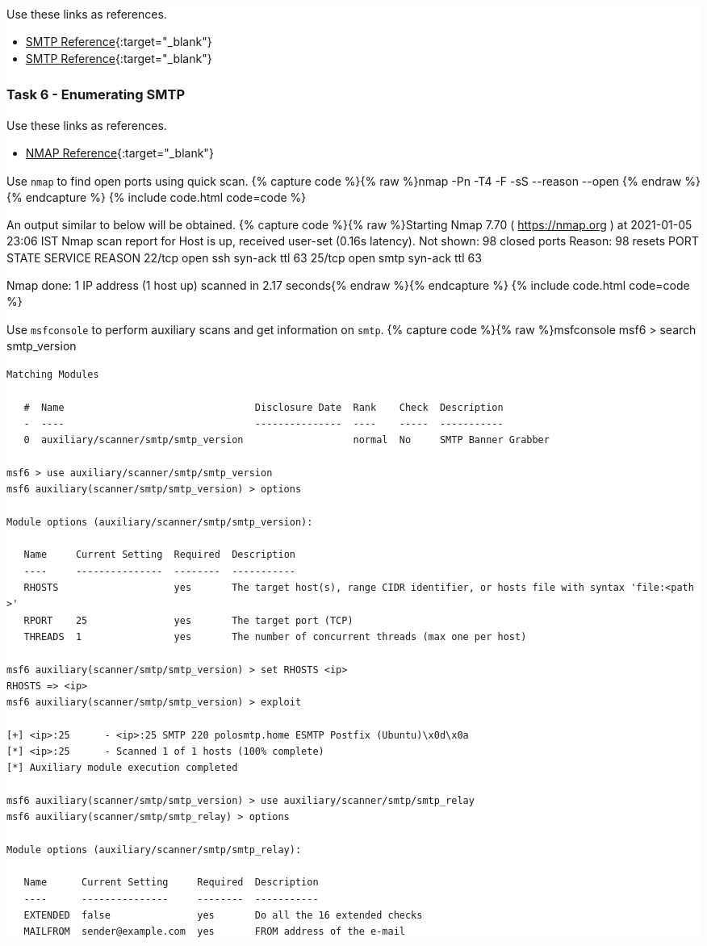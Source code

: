 Use these links as references.
- [SMTP Reference](https://computer.howstuffworks.com/e-mail-messaging/email3.htm){:target="_blank"}
- [SMTP Reference](https://www.afternerd.com/blog/smtp/){:target="_blank"}


### Task 6 - Enumerating SMTP

Use these links as references.
- [NMAP Reference](https://4n3i5v74.github.io/posts/cheatsheet-nmap/){:target="_blank"}


Use `nmap` to find open ports using quick scan.
{% capture code %}{% raw %}nmap -Pn -T4 -F -sS --reason --open <ip>{% endraw %}{% endcapture %} {% include code.html code=code %}

An output similar to below will be obtained.
{% capture code %}{% raw %}Starting Nmap 7.70 ( https://nmap.org ) at 2021-01-05 23:06 IST
Nmap scan report for <ip>
Host is up, received user-set (0.16s latency).
Not shown: 98 closed ports
Reason: 98 resets
PORT   STATE SERVICE REASON
22/tcp open  ssh     syn-ack ttl 63
25/tcp open  smtp    syn-ack ttl 63

Nmap done: 1 IP address (1 host up) scanned in 2.17 seconds{% endraw %}{% endcapture %} {% include code.html code=code %}

Use `msfconsole` to perform auxiliary scans and get information on `smtp`.
{% capture code %}{% raw %}msfconsole
    msf6 > search smtp_version

    Matching Modules

       #  Name                                 Disclosure Date  Rank    Check  Description
       -  ----                                 ---------------  ----    -----  -----------
       0  auxiliary/scanner/smtp/smtp_version                   normal  No     SMTP Banner Grabber

    msf6 > use auxiliary/scanner/smtp/smtp_version
    msf6 auxiliary(scanner/smtp/smtp_version) > options

    Module options (auxiliary/scanner/smtp/smtp_version):

       Name     Current Setting  Required  Description
       ----     ---------------  --------  -----------
       RHOSTS                    yes       The target host(s), range CIDR identifier, or hosts file with syntax 'file:<path>'
       RPORT    25               yes       The target port (TCP)
       THREADS  1                yes       The number of concurrent threads (max one per host)

    msf6 auxiliary(scanner/smtp/smtp_version) > set RHOSTS <ip>
    RHOSTS => <ip>
    msf6 auxiliary(scanner/smtp/smtp_version) > exploit

    [+] <ip>:25      - <ip>:25 SMTP 220 polosmtp.home ESMTP Postfix (Ubuntu)\x0d\x0a
    [*] <ip>:25      - Scanned 1 of 1 hosts (100% complete)
    [*] Auxiliary module execution completed

    msf6 auxiliary(scanner/smtp/smtp_version) > use auxiliary/scanner/smtp/smtp_relay
    msf6 auxiliary(scanner/smtp/smtp_relay) > options

    Module options (auxiliary/scanner/smtp/smtp_relay):

       Name      Current Setting     Required  Description
       ----      ---------------     --------  -----------
       EXTENDED  false               yes       Do all the 16 extended checks
       MAILFROM  sender@example.com  yes       FROM address of the e-mail